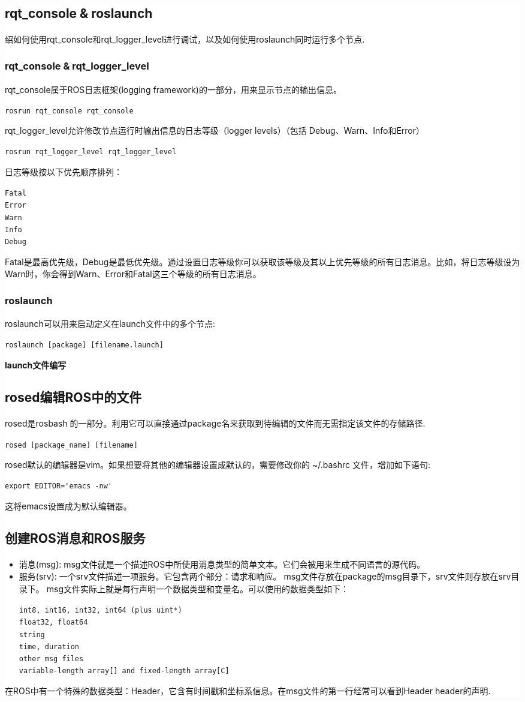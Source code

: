 ## rqt_console & roslaunch
绍如何使用rqt_console和rqt_logger_level进行调试，以及如何使用roslaunch同时运行多个节点.
### rqt_console & rqt_logger_level
rqt_console属于ROS日志框架(logging framework)的一部分，用来显示节点的输出信息。
  ```
  rosrun rqt_console rqt_console
  ```
rqt_logger_level允许修改节点运行时输出信息的日志等级（logger levels）（包括 Debug、Warn、Info和Error）
  ```
  rosrun rqt_logger_level rqt_logger_level
  ```
日志等级按以下优先顺序排列：
  ```
  Fatal
  Error
  Warn
  Info
  Debug
  ```
Fatal是最高优先级，Debug是最低优先级。通过设置日志等级你可以获取该等级及其以上优先等级的所有日志消息。比如，将日志等级设为Warn时，你会得到Warn、Error和Fatal这三个等级的所有日志消息。

### roslaunch
roslaunch可以用来启动定义在launch文件中的多个节点:
  ```
  roslaunch [package] [filename.launch]
  ```
**launch文件编写**

## rosed编辑ROS中的文件
rosed是rosbash 的一部分。利用它可以直接通过package名来获取到待编辑的文件而无需指定该文件的存储路径.
  ```
  rosed [package_name] [filename]
  ```
rosed默认的编辑器是vim。如果想要将其他的编辑器设置成默认的，需要修改你的 ~/.bashrc 文件，增加如下语句:
  ```
  export EDITOR='emacs -nw'
  ```
这将emacs设置成为默认编辑器。

## 创建ROS消息和ROS服务
+ 消息(msg): msg文件就是一个描述ROS中所使用消息类型的简单文本。它们会被用来生成不同语言的源代码。
+ 服务(srv): 一个srv文件描述一项服务。它包含两个部分：请求和响应。
msg文件存放在package的msg目录下，srv文件则存放在srv目录下。
msg文件实际上就是每行声明一个数据类型和变量名。可以使用的数据类型如下：
  ```
  int8, int16, int32, int64 (plus uint*)
  float32, float64
  string
  time, duration
  other msg files
  variable-length array[] and fixed-length array[C]
  ```
在ROS中有一个特殊的数据类型：Header，它含有时间戳和坐标系信息。在msg文件的第一行经常可以看到Header header的声明.
